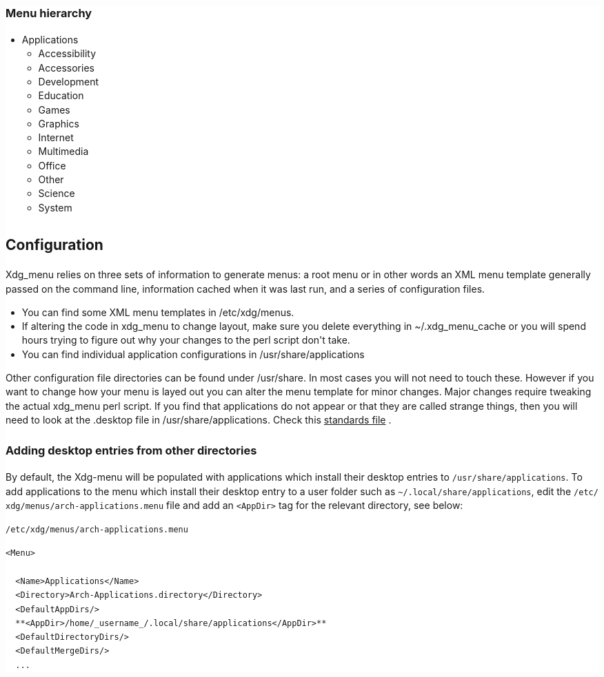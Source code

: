 ### Menu hierarchy

*   Applications
    *   Accessibility
    *   Accessories
    *   Development
    *   Education
    *   Games
    *   Graphics
    *   Internet
    *   Multimedia
    *   Office
    *   Other
    *   Science
    *   System

## Configuration

Xdg_menu relies on three sets of information to generate menus: a root menu or in other words an XML menu template generally passed on the command line, information cached when it was last run, and a series of configuration files.

*   You can find some XML menu templates in /etc/xdg/menus.
*   If altering the code in xdg_menu to change layout, make sure you delete everything in ~/.xdg_menu_cache or you will spend hours trying to figure out why your changes to the perl script don't take.
*   You can find individual application configurations in /usr/share/applications

Other configuration file directories can be found under /usr/share. In most cases you will not need to touch these. However if you want to change how your menu is layed out you can alter the menu template for minor changes. Major changes require tweaking the actual xdg_menu perl script. If you find that applications do not appear or that they are called strange things, then you will need to look at the .desktop file in /usr/share/applications. Check this [standards file](http://standards.freedesktop.org/desktop-entry-spec/desktop-entry-spec-1.0.html) .

### Adding desktop entries from other directories

By default, the Xdg-menu will be populated with applications which install their desktop entries to `/usr/share/applications`. To add applications to the menu which install their desktop entry to a user folder such as `~/.local/share/applications`, edit the `/etc/xdg/menus/arch-applications.menu` file and add an `<AppDir>` tag for the relevant directory, see below:

 `/etc/xdg/menus/arch-applications.menu` 

```
<Menu>

  <Name>Applications</Name>
  <Directory>Arch-Applications.directory</Directory>
  <DefaultAppDirs/>
  **<AppDir>/home/_username_/.local/share/applications</AppDir>**
  <DefaultDirectoryDirs/>
  <DefaultMergeDirs/>
  ...

```
